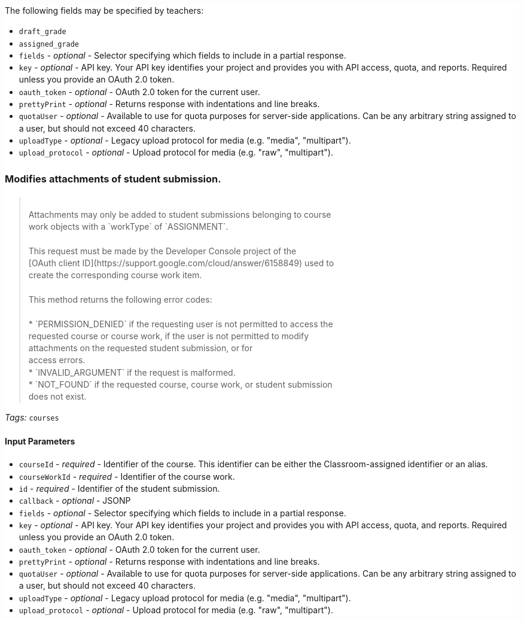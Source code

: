 The following fields may be specified by teachers:

* `draft_grade`
* `assigned_grade`
* `fields` - _optional_ - Selector specifying which fields to include in a partial response.
* `key` - _optional_ - API key. Your API key identifies your project and provides you with API access, quota, and reports. Required unless you provide an OAuth 2.0 token.
* `oauth_token` - _optional_ - OAuth 2.0 token for the current user.
* `prettyPrint` - _optional_ - Returns response with indentations and line breaks.
* `quotaUser` - _optional_ - Available to use for quota purposes for server-side applications. Can be any arbitrary string assigned to a user, but should not exceed 40 characters.
* `uploadType` - _optional_ - Legacy upload protocol for media (e.g. "media", "multipart").
* `upload_protocol` - _optional_ - Upload protocol for media (e.g. "raw", "multipart").

### Modifies attachments of student submission.<br/>
> <br/>
> Attachments may only be added to student submissions belonging to course<br/>
> work objects with a `workType` of `ASSIGNMENT`.<br/>
> <br/>
> This request must be made by the Developer Console project of the<br/>
> [OAuth client ID](https://support.google.com/cloud/answer/6158849) used to<br/>
> create the corresponding course work item.<br/>
> <br/>
> This method returns the following error codes:<br/>
> <br/>
> * `PERMISSION_DENIED` if the requesting user is not permitted to access the<br/>
> requested course or course work, if the user is not permitted to modify<br/>
> attachments on the requested student submission, or for<br/>
> access errors.<br/>
> * `INVALID_ARGUMENT` if the request is malformed.<br/>
> * `NOT_FOUND` if the requested course, course work, or student submission<br/>
> does not exist.

*Tags:* `courses`

#### Input Parameters
* `courseId` - _required_ - Identifier of the course.
This identifier can be either the Classroom-assigned identifier or an
alias.
* `courseWorkId` - _required_ - Identifier of the course work.
* `id` - _required_ - Identifier of the student submission.
* `callback` - _optional_ - JSONP
* `fields` - _optional_ - Selector specifying which fields to include in a partial response.
* `key` - _optional_ - API key. Your API key identifies your project and provides you with API access, quota, and reports. Required unless you provide an OAuth 2.0 token.
* `oauth_token` - _optional_ - OAuth 2.0 token for the current user.
* `prettyPrint` - _optional_ - Returns response with indentations and line breaks.
* `quotaUser` - _optional_ - Available to use for quota purposes for server-side applications. Can be any arbitrary string assigned to a user, but should not exceed 40 characters.
* `uploadType` - _optional_ - Legacy upload protocol for media (e.g. "media", "multipart").
* `upload_protocol` - _optional_ - Upload protocol for media (e.g. "raw", "multipart").
